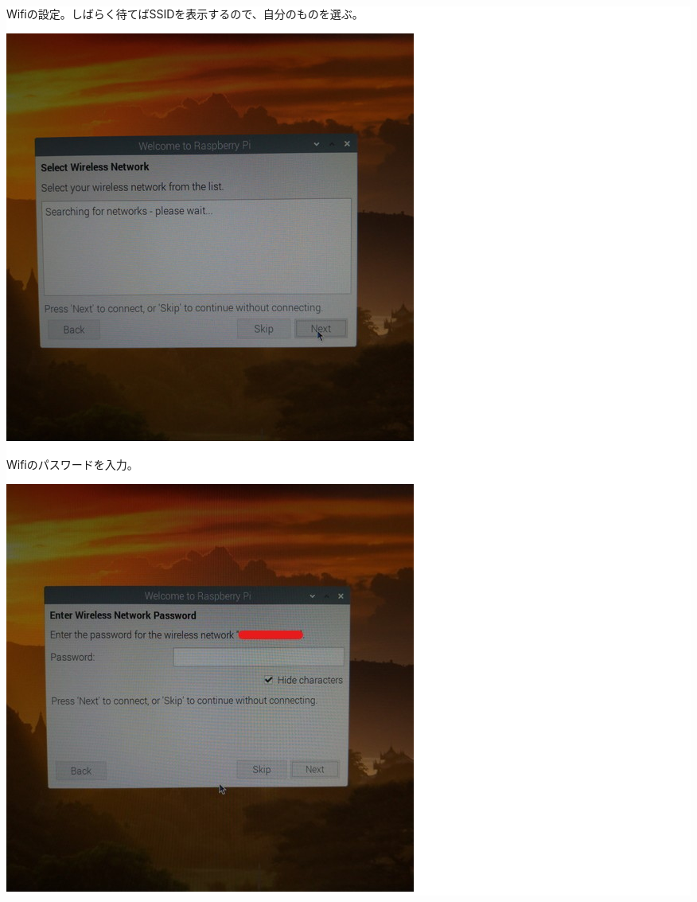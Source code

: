 Wifiの設定。しばらく待てばSSIDを表示するので、自分のものを選ぶ。

![rs-P_20200925_235517_vHDR_Auto](image/startup1/rs-P_20200925_235517_vHDR_Auto.jpg)

Wifiのパスワードを入力。

![rs-P_20200925_235550_vHDR_Auto](image/startup1/rs-P_20200925_235550_vHDR_Auto.jpg)
